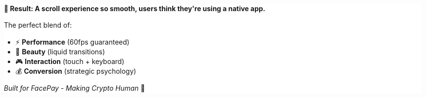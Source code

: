 
**🎯 Result: A scroll experience so smooth, users think they're using a native app.**

The perfect blend of:
- ⚡ **Performance** (60fps guaranteed)
- 🎨 **Beauty** (liquid transitions) 
- 🎮 **Interaction** (touch + keyboard)
- 💰 **Conversion** (strategic psychology)

*Built for FacePay - Making Crypto Human* 🚀